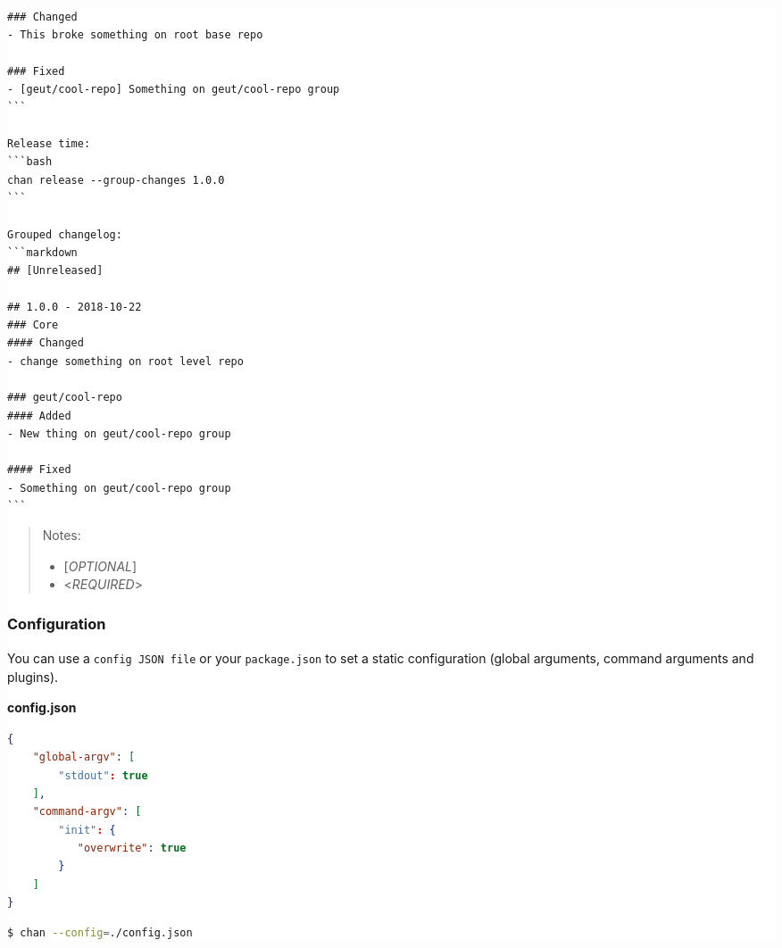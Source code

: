     ### Changed
    - This broke something on root base repo

    ### Fixed
    - [geut/cool-repo] Something on geut/cool-repo group
    ```

    Release time:
    ```bash
    chan release --group-changes 1.0.0
    ```

    Grouped changelog:
    ```markdown
    ## [Unreleased]

    ## 1.0.0 - 2018-10-22
    ### Core
    #### Changed
    - change something on root level repo

    ### geut/cool-repo
    #### Added
    - New thing on geut/cool-repo group

    #### Fixed
    - Something on geut/cool-repo group
    ```

> Notes:
> - [_OPTIONAL_]
> - <_REQUIRED_>

### <a name="configuration"></a> Configuration

You can use a `config JSON file` or your `package.json` to set a static configuration (global arguments, command arguments and plugins).

**config.json**
```json
{
    "global-argv": [
        "stdout": true
    ],
    "command-argv": [
        "init": {
           "overwrite": true
        }
    ]
}
```
```bash
$ chan --config=./config.json
```
